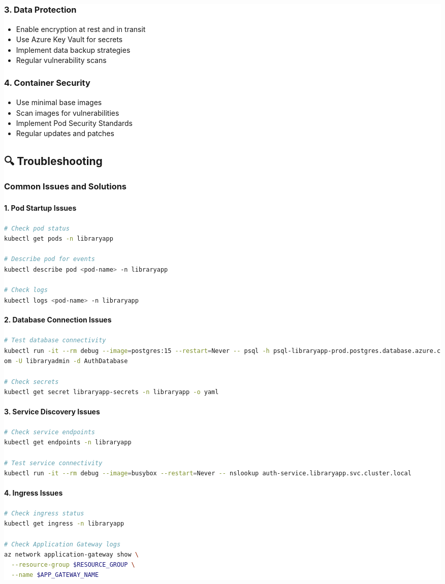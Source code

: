 ### 3. Data Protection
- Enable encryption at rest and in transit
- Use Azure Key Vault for secrets
- Implement data backup strategies
- Regular vulnerability scans

### 4. Container Security
- Use minimal base images
- Scan images for vulnerabilities
- Implement Pod Security Standards
- Regular updates and patches

## 🔍 Troubleshooting

### Common Issues and Solutions

#### 1. Pod Startup Issues
```bash
# Check pod status
kubectl get pods -n libraryapp

# Describe pod for events
kubectl describe pod <pod-name> -n libraryapp

# Check logs
kubectl logs <pod-name> -n libraryapp
```

#### 2. Database Connection Issues
```bash
# Test database connectivity
kubectl run -it --rm debug --image=postgres:15 --restart=Never -- psql -h psql-libraryapp-prod.postgres.database.azure.com -U libraryadmin -d AuthDatabase

# Check secrets
kubectl get secret libraryapp-secrets -n libraryapp -o yaml
```

#### 3. Service Discovery Issues
```bash
# Check service endpoints
kubectl get endpoints -n libraryapp

# Test service connectivity
kubectl run -it --rm debug --image=busybox --restart=Never -- nslookup auth-service.libraryapp.svc.cluster.local
```

#### 4. Ingress Issues
```bash
# Check ingress status
kubectl get ingress -n libraryapp

# Check Application Gateway logs
az network application-gateway show \
  --resource-group $RESOURCE_GROUP \
  --name $APP_GATEWAY_NAME
```
